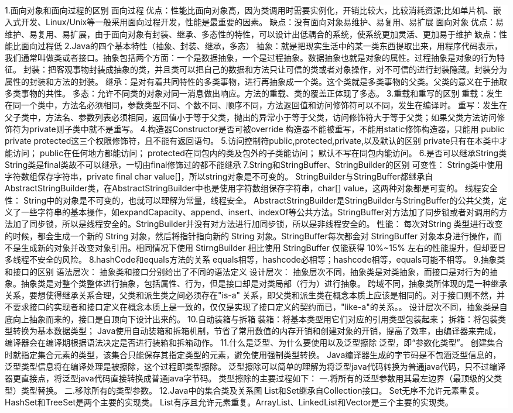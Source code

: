 


1.面向对象和面向过程的区别
面向过程
优点：性能比面向对象高，因为类调用时需要实例化，开销比较大，比较消耗资源;比如单片机、嵌入式开发、Linux/Unix等一般采用面向过程开发，性能是最重要的因素。
缺点：没有面向对象易维护、易复用、易扩展
面向对象
优点：易维护、易复用、易扩展，由于面向对象有封装、继承、多态性的特性，可以设计出低耦合的系统，使系统更加灵活、更加易于维护
缺点：性能比面向过程低
2.Java的四个基本特性（抽象、封装、继承，多态）
抽象：就是把现实生活中的某一类东西提取出来，用程序代码表示，我们通常叫做类或者接口。抽象包括两个方面：一个是数据抽象，一个是过程抽象。数据抽象也就是对象的属性。过程抽象是对象的行为特征。
封装：把客观事物封装成抽象的类，并且类可以把自己的数据和方法只让可信的类或者对象操作，对不可信的进行封装隐藏。封装分为属性的封装和方法的封装。
继承：是对有着共同特性的多类事物，进行再抽象成一个类。这个类就是多类事物的父类。父类的意义在于抽取多类事物的共性。
多态：允许不同类的对象对同一消息做出响应。方法的重载、类的覆盖正体现了多态。
3.重载和重写的区别
重载：发生在同一个类中，方法名必须相同，参数类型不同、个数不同、顺序不同，方法返回值和访问修饰符可以不同，发生在编译时。
重写：发生在父子类中，方法名、参数列表必须相同，返回值小于等于父类，抛出的异常小于等于父类，访问修饰符大于等于父类；如果父类方法访问修饰符为private则子类中就不是重写。
4.构造器Constructor是否可被override
构造器不能被重写，不能用static修饰构造器，只能用 public private protected这三个权限修饰符，且不能有返回语句。
5.访问控制符public,protected,private,以及默认的区别
private只有在本类中才能访问；
public在任何地方都能访问；
protected在同包内的类及包外的子类能访问；
默认不写在同包内能访问。
6.是否可以继承String类
String类是final类故不可以继承，一切由final修饰过的都不能继承
7.String和StringBuffer、StringBuilder的区别
可变性：
String类中使用字符数组保存字符串，private final char value[]，所以string对象是不可变的。
StringBuilder与StringBuffer都继承自AbstractStringBuilder类，在AbstractStringBuilder中也是使用字符数组保存字符串，char[] value，这两种对象都是可变的。
线程安全性：
String中的对象是不可变的，也就可以理解为常量，线程安全。
AbstractStringBuilder是StringBuilder与StringBuffer的公共父类，定义了一些字符串的基本操作，如expandCapacity、append、insert、indexOf等公共方法。StringBuffer对方法加了同步锁或者对调用的方法加了同步锁，所以是线程安全的。StringBuilder并没有对方法进行加同步锁，所以是非线程安全的。
性能：
每次对String 类型进行改变的时候，都会生成一个新的 String 对象，然后将指针指向新的 String 对象。StringBuffer每次都会对 StringBuffer 对象本身进行操作，而不是生成新的对象并改变对象引用。相同情况下使用 StirngBuilder 相比使用 StringBuffer 仅能获得 10%~15% 左右的性能提升，但却要冒多线程不安全的风险。
8.hashCode和equals方法的关系
equals相等，hashcode必相等；hashcode相等，equals可能不相等。
9.抽象类和接口的区别
语法层次：
抽象类和接口分别给出了不同的语法定义
设计层次：
抽象层次不同，抽象类是对类抽象，而接口是对行为的抽象。抽象类是对整个类整体进行抽象，包括属性、行为，但是接口却是对类局部（行为）进行抽象。
跨域不同，抽象类所体现的是一种继承关系，要想使得继承关系合理，父类和派生类之间必须存在"is-a" 关系，即父类和派生类在概念本质上应该是相同的。对于接口则不然，并不要求接口的实现者和接口定义在概念本质上是一致的，仅仅是实现了接口定义的契约而已，"like-a"的关系。。
设计层次不同，抽象类是自底向上抽象而来的，接口是自顶向下设计出来的。
10.自动装箱与拆箱
装箱：将基本类型用它们对应的引用类型包装起来；
拆箱：将包装类型转换为基本数据类型；
Java使用自动装箱和拆箱机制，节省了常用数值的内存开销和创建对象的开销，提高了效率，由编译器来完成，编译器会在编译期根据语法决定是否进行装箱和拆箱动作。
11.什么是泛型、为什么要使用以及泛型擦除
泛型，即“参数化类型”。
创建集合时就指定集合元素的类型，该集合只能保存其指定类型的元素，避免使用强制类型转换。
Java编译器生成的字节码是不包涵泛型信息的，泛型类型信息将在编译处理是被擦除，这个过程即类型擦除。 泛型擦除可以简单的理解为将泛型java代码转换为普通java代码，只不过编译器更直接点，将泛型java代码直接转换成普通java字节码。
类型擦除的主要过程如下：
一.将所有的泛型参数用其最左边界（最顶级的父类型）类型替换。
二.移除所有的类型参数。
12.Java中的集合类及关系图
List和Set继承自Collection接口。
Set无序不允许元素重复。HashSet和TreeSet是两个主要的实现类。
List有序且允许元素重复。ArrayList、LinkedList和Vector是三个主要的实现类。